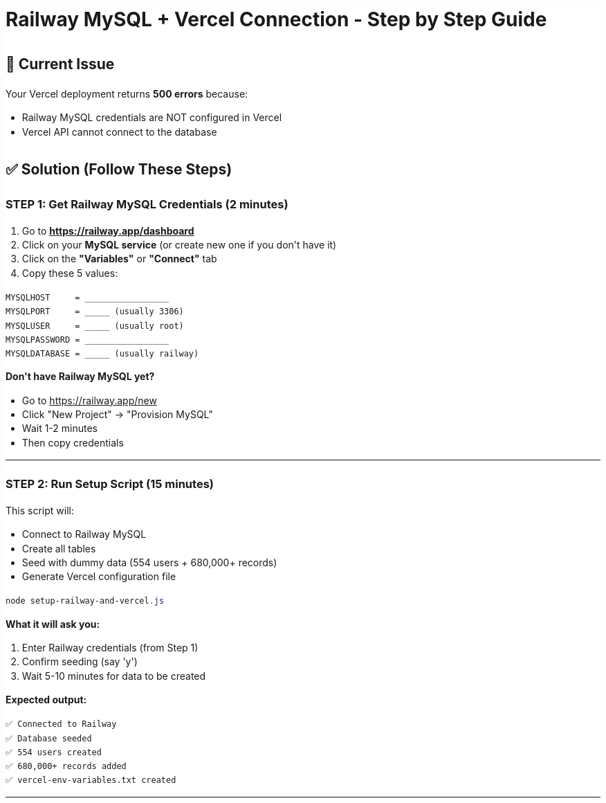 # Railway MySQL + Vercel Connection - Step by Step Guide

## 🚨 Current Issue

Your Vercel deployment returns **500 errors** because:
- Railway MySQL credentials are NOT configured in Vercel
- Vercel API cannot connect to the database

## ✅ Solution (Follow These Steps)

### STEP 1: Get Railway MySQL Credentials (2 minutes)

1. Go to **https://railway.app/dashboard**
2. Click on your **MySQL service** (or create new one if you don't have it)
3. Click on the **"Variables"** or **"Connect"** tab
4. Copy these 5 values:

```
MYSQLHOST     = _________________
MYSQLPORT     = _____ (usually 3306)
MYSQLUSER     = _____ (usually root)
MYSQLPASSWORD = _________________
MYSQLDATABASE = _____ (usually railway)
```

**Don't have Railway MySQL yet?**
- Go to https://railway.app/new
- Click "New Project" → "Provision MySQL"
- Wait 1-2 minutes
- Then copy credentials

---

### STEP 2: Run Setup Script (15 minutes)

This script will:
- Connect to Railway MySQL
- Create all tables
- Seed with dummy data (554 users + 680,000+ records)
- Generate Vercel configuration file

```powershell
node setup-railway-and-vercel.js
```

**What it will ask you:**
1. Enter Railway credentials (from Step 1)
2. Confirm seeding (say 'y')
3. Wait 5-10 minutes for data to be created

**Expected output:**
```
✅ Connected to Railway
✅ Database seeded
✅ 554 users created
✅ 680,000+ records added
✅ vercel-env-variables.txt created
```

---
